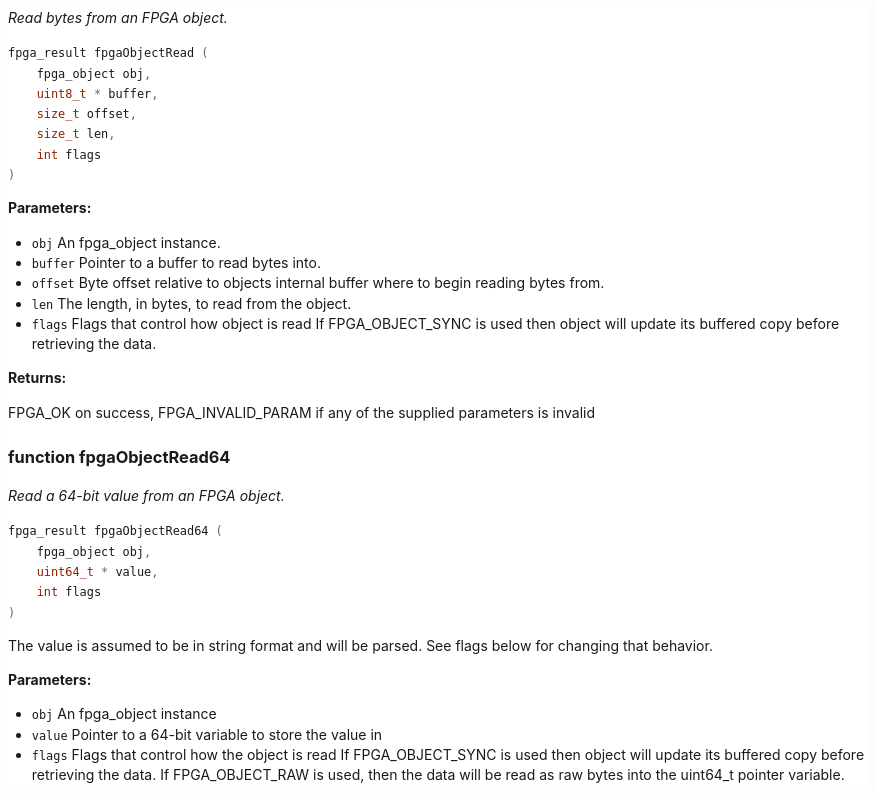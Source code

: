 _Read bytes from an FPGA object._ 
```C++
fpga_result fpgaObjectRead (
    fpga_object obj,
    uint8_t * buffer,
    size_t offset,
    size_t len,
    int flags
) 
```





**Parameters:**


* `obj` An fpga\_object instance. 
* `buffer` Pointer to a buffer to read bytes into. 
* `offset` Byte offset relative to objects internal buffer where to begin reading bytes from. 
* `len` The length, in bytes, to read from the object. 
* `flags` Flags that control how object is read If FPGA\_OBJECT\_SYNC is used then object will update its buffered copy before retrieving the data.



**Returns:**

FPGA\_OK on success, FPGA\_INVALID\_PARAM if any of the supplied parameters is invalid 





        

### function fpgaObjectRead64 

_Read a 64-bit value from an FPGA object._ 
```C++
fpga_result fpgaObjectRead64 (
    fpga_object obj,
    uint64_t * value,
    int flags
) 
```



The value is assumed to be in string format and will be parsed. See flags below for changing that behavior.




**Parameters:**


* `obj` An fpga\_object instance 
* `value` Pointer to a 64-bit variable to store the value in 
* `flags` Flags that control how the object is read If FPGA\_OBJECT\_SYNC is used then object will update its buffered copy before retrieving the data. If FPGA\_OBJECT\_RAW is used, then the data will be read as raw bytes into the uint64\_t pointer variable.
